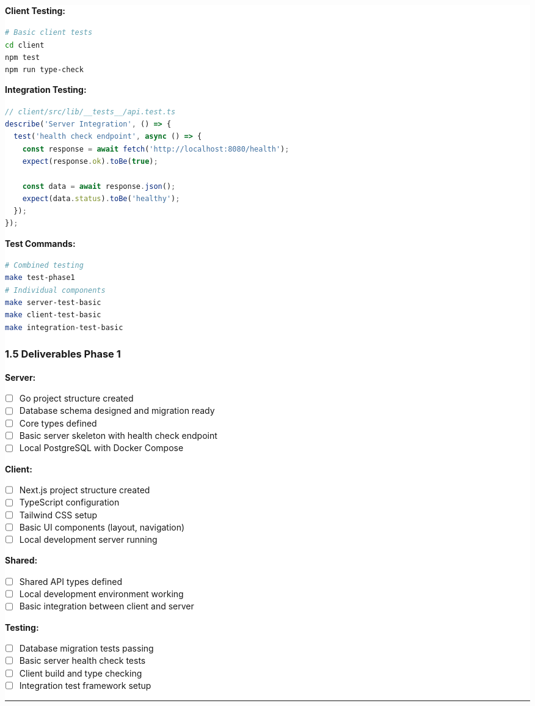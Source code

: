 **Client Testing:**
```bash
# Basic client tests
cd client
npm test
npm run type-check
```

**Integration Testing:**
```typescript
// client/src/lib/__tests__/api.test.ts
describe('Server Integration', () => {
  test('health check endpoint', async () => {
    const response = await fetch('http://localhost:8080/health');
    expect(response.ok).toBe(true);
    
    const data = await response.json();
    expect(data.status).toBe('healthy');
  });
});
```

**Test Commands:**
```bash
# Combined testing
make test-phase1
# Individual components
make server-test-basic
make client-test-basic
make integration-test-basic
```

### **1.5 Deliverables Phase 1**

**Server:**
- [ ] Go project structure created
- [ ] Database schema designed and migration ready
- [ ] Core types defined
- [ ] Basic server skeleton with health check endpoint
- [ ] Local PostgreSQL with Docker Compose

**Client:**
- [ ] Next.js project structure created
- [ ] TypeScript configuration
- [ ] Tailwind CSS setup
- [ ] Basic UI components (layout, navigation)
- [ ] Local development server running

**Shared:**
- [ ] Shared API types defined
- [ ] Local development environment working
- [ ] Basic integration between client and server

**Testing:**
- [ ] Database migration tests passing
- [ ] Basic server health check tests
- [ ] Client build and type checking
- [ ] Integration test framework setup

---